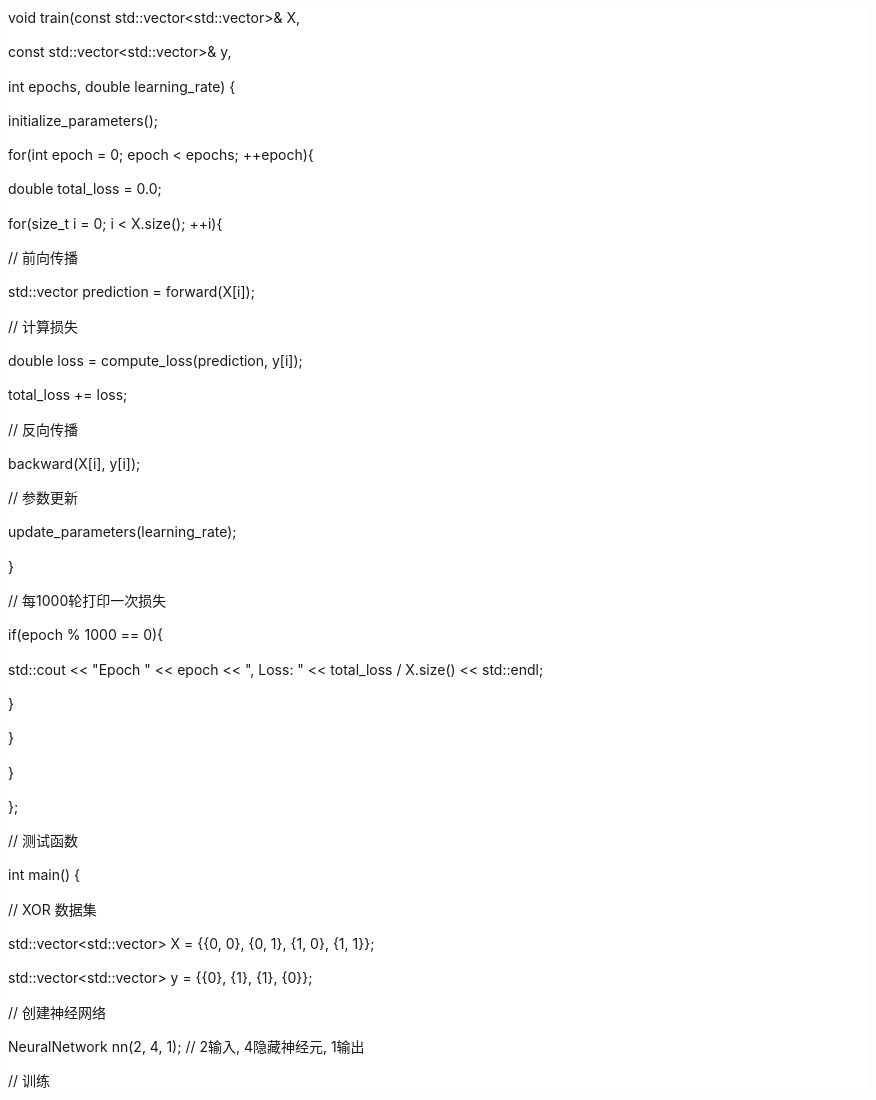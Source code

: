 void train(const std::vector<std::vector<double>>& X,

const std::vector<std::vector<double>>& y,

int epochs, double learning_rate) {

initialize_parameters();

for(int epoch = 0; epoch < epochs; ++epoch){

double total_loss = 0.0;

for(size_t i = 0; i < X.size(); ++i){

// 前向传播

std::vector<double> prediction = forward(X[i]);

// 计算损失

double loss = compute_loss(prediction, y[i]);

total_loss += loss;

// 反向传播

backward(X[i], y[i]);

// 参数更新

update_parameters(learning_rate);

}

// 每1000轮打印一次损失

if(epoch % 1000 == 0){

std::cout << "Epoch " << epoch << ", Loss: " << total_loss / X.size() << std::endl;

}

}

}

};

  

// 测试函数

int main() {

// XOR 数据集

std::vector<std::vector<double>> X = {{0, 0}, {0, 1}, {1, 0}, {1, 1}};

std::vector<std::vector<double>> y = {{0}, {1}, {1}, {0}};

// 创建神经网络

NeuralNetwork nn(2, 4, 1); // 2输入, 4隐藏神经元, 1输出

// 训练
